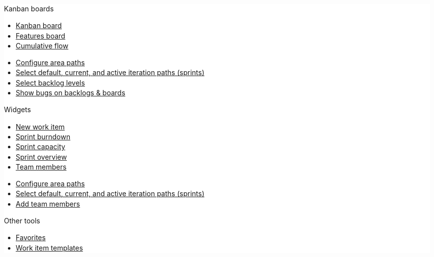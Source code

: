 <td>Kanban boards</td>
<td>
<ul>
<li><a href="../../boards/boards/kanban-basics.md" data-raw-source="[Kanban board](../../boards/boards/kanban-basics.md)">Kanban board</a></li>
<li><a href="../../boards/boards/kanban-epics-features-stories.md" data-raw-source="[Features board](../../boards/boards/kanban-epics-features-stories.md)">Features board</a></li>
<li><a href="../../report/dashboards/cumulative-flow.md" data-raw-source="[Cumulative flow](../../report/dashboards/cumulative-flow.md)">Cumulative flow</a></li>
</ul>
</td>
<td>
<ul>
<li><a href="set-area-paths.md" data-raw-source="[Configure area paths](set-area-paths.md)">Configure area paths</a></li>
<li><a href="set-iteration-paths-sprints.md" data-raw-source="[Select default, current, and active iteration paths (sprints)](set-iteration-paths-sprints.md)">Select default, current, and active iteration paths (sprints)</a></li>
<li><a href="select-backlog-navigation-levels.md" data-raw-source="[Select backlog levels](select-backlog-navigation-levels.md)">Select backlog levels</a></li>
<li><a href="show-bugs-on-backlog.md" data-raw-source="[Show bugs on backlogs &amp; boards](show-bugs-on-backlog.md)">Show bugs on backlogs &amp; boards</a></li>
</ul>
</td>
</tr>
<tr>
<td>Widgets  </td>
<td>
<ul>
<li><a href="../../report/dashboards/widget-catalog.md#new-work-item-widget" data-raw-source="[New work item](../../report/dashboards/widget-catalog.md#new-work-item-widget)">New work item</a></li>
<li><a href="../../report/dashboards/widget-catalog.md#sprint-burndown-widget" data-raw-source="[Sprint burndown](../../report/dashboards/widget-catalog.md#sprint-burndown-widget)">Sprint burndown</a></li>
<li><a href="../../report/dashboards/widget-catalog.md#sprint-capacity-widget" data-raw-source="[Sprint capacity](../../report/dashboards/widget-catalog.md#sprint-capacity-widget)">Sprint capacity</a></li>
<li><a href="../../report/dashboards/widget-catalog.md#sprint-overview-widget" data-raw-source="[Sprint overview](../../report/dashboards/widget-catalog.md#sprint-overview-widget)">Sprint overview</a></li>
<li><a href="../../report/dashboards/widget-catalog.md#team-members-widget" data-raw-source="[Team members](../../report/dashboards/widget-catalog.md#team-members-widget)">Team members</a></li> 
</ul>
</td>
<td>
<ul>
<li><a href="set-area-paths.md" data-raw-source="[Configure area paths](set-area-paths.md)">Configure area paths</a></li>
<li><a href="set-iteration-paths-sprints.md" data-raw-source="[Select default, current, and active iteration paths (sprints)](set-iteration-paths-sprints.md)">Select default, current, and active iteration paths (sprints)</a></li>
<li><a href="../security/add-users-team-project.md" data-raw-source="[Add team members](../security/add-users-team-project.md)">Add team members</a></li>
</ul>
</td>
</tr>
<tr>
<td>Other tools </td>
<td>
<ul>
<li><a href="../../project/navigation/set-favorites.md" data-raw-source="[Favorites](../../project/navigation/set-favorites.md)">Favorites</a></li>
<li><a href="../../boards/backlogs/work-item-template.md" data-raw-source="[Work item templates](../../boards/backlogs/work-item-template.md)">Work item templates</a></li>